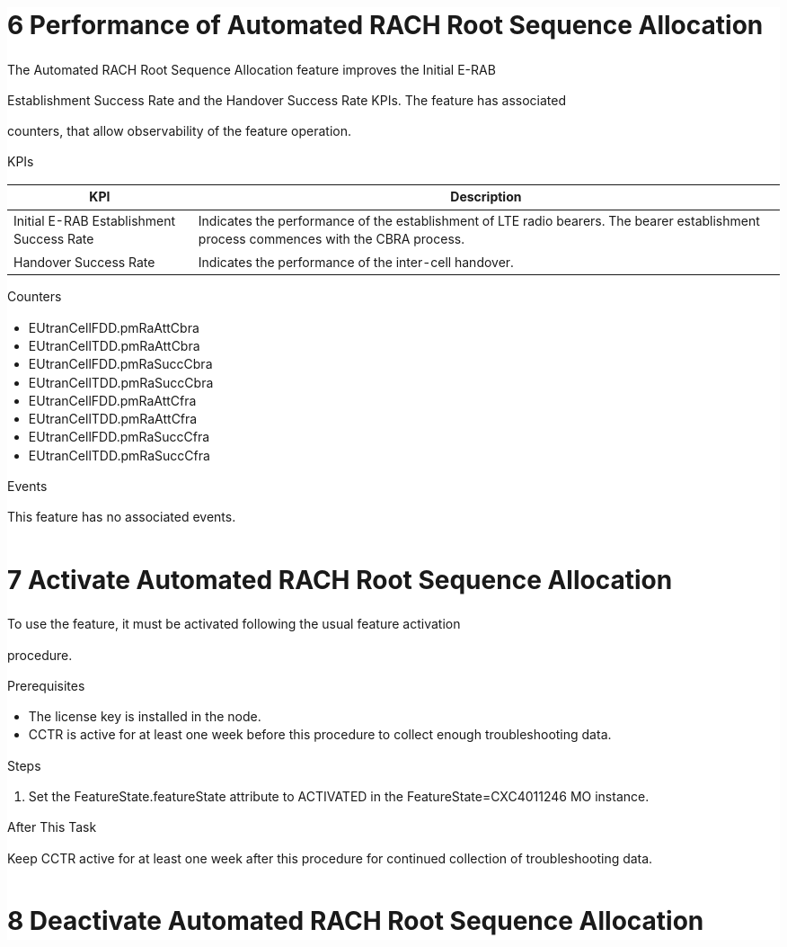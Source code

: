 # 6 Performance of Automated RACH Root Sequence Allocation

The Automated RACH Root Sequence Allocation feature improves the Initial E-RAB

Establishment Success Rate and the Handover Success Rate KPIs. The feature has associated

counters, that allow observability of the feature operation.

KPIs

| KPI                                      | Description                                                                                                                            |
|------------------------------------------|----------------------------------------------------------------------------------------------------------------------------------------|
| Initial E-RAB Establishment Success Rate | Indicates the performance of the establishment of LTE radio bearers. The bearer establishment process commences with the CBRA process. |
| Handover Success Rate                    | Indicates the performance of the inter-cell handover.                                                                                  |

Counters

- EUtranCellFDD.pmRaAttCbra
- EUtranCellTDD.pmRaAttCbra
- EUtranCellFDD.pmRaSuccCbra
- EUtranCellTDD.pmRaSuccCbra
- EUtranCellFDD.pmRaAttCfra
- EUtranCellTDD.pmRaAttCfra
- EUtranCellFDD.pmRaSuccCfra
- EUtranCellTDD.pmRaSuccCfra

Events

This feature has no associated events.

# 7 Activate Automated RACH Root Sequence Allocation

To use the feature, it must be activated following the usual feature activation

procedure.

Prerequisites

- The license key is installed in the node.
- CCTR is active for at least one week before this procedure to collect enough troubleshooting data.

Steps

1. Set the FeatureState.featureState attribute to ACTIVATED in the FeatureState=CXC4011246 MO instance.

After This Task

Keep CCTR active for at least one week after this procedure for continued collection of troubleshooting data.

# 8 Deactivate Automated RACH Root Sequence Allocation

